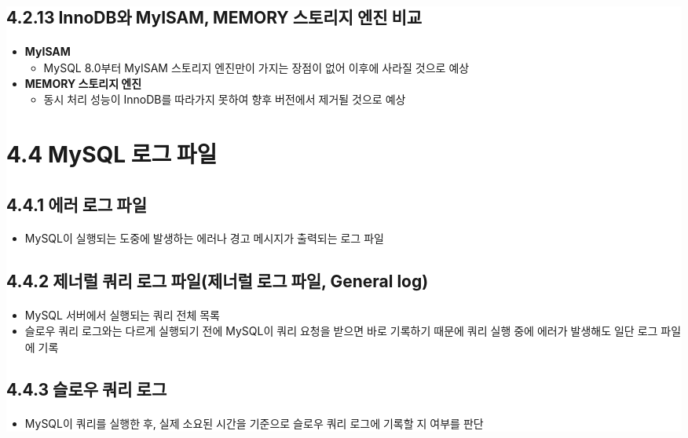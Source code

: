 ## 4.2.13 InnoDB와 MyISAM, MEMORY 스토리지 엔진 비교

- **MyISAM**
    - MySQL 8.0부터 MyISAM 스토리지 엔진만이 가지는 장점이 없어 이후에 사라질 것으로 예상
- **MEMORY 스토리지 엔진**
    - 동시 처리 성능이 InnoDB를 따라가지 못하여 향후 버전에서 제거될 것으로 예상

# 4.4 MySQL 로그 파일

## 4.4.1 에러 로그 파일

- MySQL이 실행되는 도중에 발생하는 에러나 경고 메시지가 출력되는 로그 파일

## 4.4.2 제너럴 쿼리 로그 파일(제너럴 로그 파일, General log)

- MySQL 서버에서 실행되는 쿼리 전체 목록
- 슬로우 쿼리 로그와는 다르게 실행되기 전에 MySQL이 쿼리 요청을 받으면 바로 기록하기 때문에 쿼리 실행 중에 에러가 발생해도 일단 로그 파일에 기록

## 4.4.3 슬로우 쿼리 로그

- MySQL이 쿼리를 실행한 후, 실제 소요된 시간을 기준으로 슬로우 쿼리 로그에 기록할 지 여부를 판단
